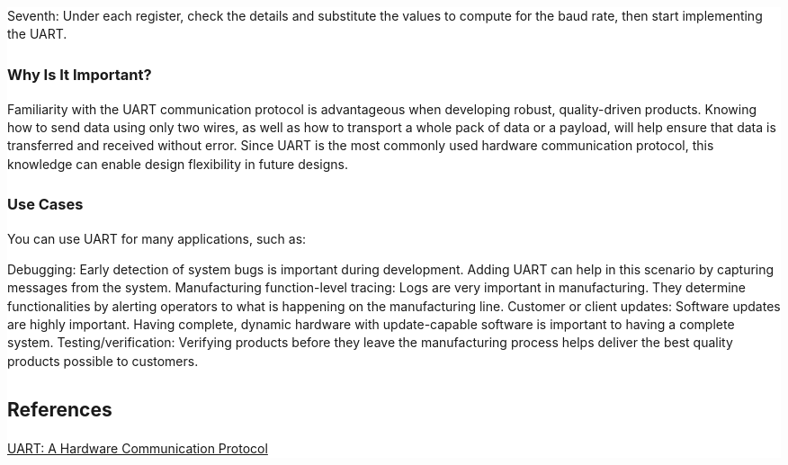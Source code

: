 Seventh: Under each register, check the details and substitute the values to compute for the baud rate, then start implementing the UART.

### Why Is It Important?
Familiarity with the UART communication protocol is advantageous when developing robust, quality-driven products. Knowing how to send data using only two wires, as well as how to transport a whole pack of data or a payload, will help ensure that data is transferred and received without error. Since UART is the most commonly used hardware communication protocol, this knowledge can enable design flexibility in future designs.

### Use Cases
You can use UART for many applications, such as:

Debugging: Early detection of system bugs is important during development. Adding UART can help in this scenario by capturing messages from the system.
Manufacturing function-level tracing: Logs are very important in manufacturing. They determine functionalities by alerting operators to what is happening on the manufacturing line.
Customer or client updates: Software updates are highly important. Having complete, dynamic hardware with update-capable software is important to having a complete system.
Testing/verification: Verifying products before they leave the manufacturing process helps deliver the best quality products possible to customers.



## References 
[UART: A Hardware Communication Protocol](https://www.analog.com/en/resources/analog-dialogue/articles/uart-a-hardware-communication-protocol.html)
